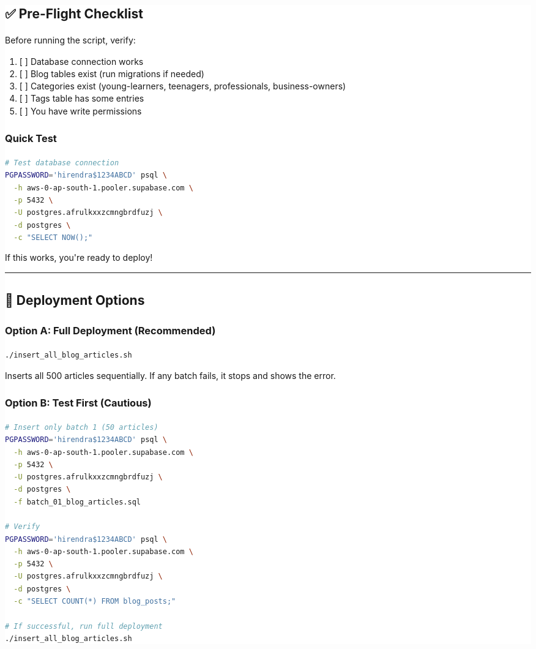 
## ✅ Pre-Flight Checklist

Before running the script, verify:

1. [ ] Database connection works
2. [ ] Blog tables exist (run migrations if needed)
3. [ ] Categories exist (young-learners, teenagers, professionals, business-owners)
4. [ ] Tags table has some entries
5. [ ] You have write permissions

### Quick Test

```bash
# Test database connection
PGPASSWORD='hirendra$1234ABCD' psql \
  -h aws-0-ap-south-1.pooler.supabase.com \
  -p 5432 \
  -U postgres.afrulkxxzcmngbrdfuzj \
  -d postgres \
  -c "SELECT NOW();"
```

If this works, you're ready to deploy!

---

## 🚀 Deployment Options

### Option A: Full Deployment (Recommended)

```bash
./insert_all_blog_articles.sh
```

Inserts all 500 articles sequentially. If any batch fails, it stops and shows the error.

### Option B: Test First (Cautious)

```bash
# Insert only batch 1 (50 articles)
PGPASSWORD='hirendra$1234ABCD' psql \
  -h aws-0-ap-south-1.pooler.supabase.com \
  -p 5432 \
  -U postgres.afrulkxxzcmngbrdfuzj \
  -d postgres \
  -f batch_01_blog_articles.sql

# Verify
PGPASSWORD='hirendra$1234ABCD' psql \
  -h aws-0-ap-south-1.pooler.supabase.com \
  -p 5432 \
  -U postgres.afrulkxxzcmngbrdfuzj \
  -d postgres \
  -c "SELECT COUNT(*) FROM blog_posts;"

# If successful, run full deployment
./insert_all_blog_articles.sh
```
